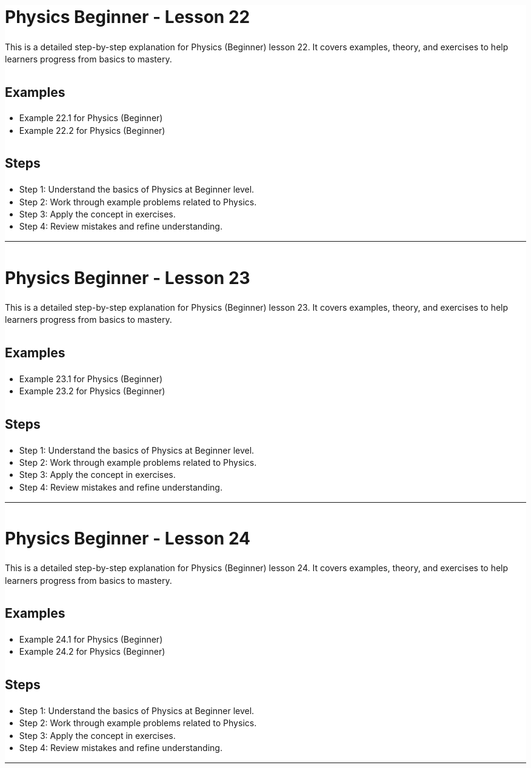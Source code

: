
# Physics Beginner - Lesson 22

This is a detailed step-by-step explanation for Physics (Beginner) lesson 22. It covers examples, theory, and exercises to help learners progress from basics to mastery.

## Examples
- Example 22.1 for Physics (Beginner)
- Example 22.2 for Physics (Beginner)

## Steps
- Step 1: Understand the basics of Physics at Beginner level.
- Step 2: Work through example problems related to Physics.
- Step 3: Apply the concept in exercises.
- Step 4: Review mistakes and refine understanding.

---

# Physics Beginner - Lesson 23

This is a detailed step-by-step explanation for Physics (Beginner) lesson 23. It covers examples, theory, and exercises to help learners progress from basics to mastery.

## Examples
- Example 23.1 for Physics (Beginner)
- Example 23.2 for Physics (Beginner)

## Steps
- Step 1: Understand the basics of Physics at Beginner level.
- Step 2: Work through example problems related to Physics.
- Step 3: Apply the concept in exercises.
- Step 4: Review mistakes and refine understanding.

---

# Physics Beginner - Lesson 24

This is a detailed step-by-step explanation for Physics (Beginner) lesson 24. It covers examples, theory, and exercises to help learners progress from basics to mastery.

## Examples
- Example 24.1 for Physics (Beginner)
- Example 24.2 for Physics (Beginner)

## Steps
- Step 1: Understand the basics of Physics at Beginner level.
- Step 2: Work through example problems related to Physics.
- Step 3: Apply the concept in exercises.
- Step 4: Review mistakes and refine understanding.

---